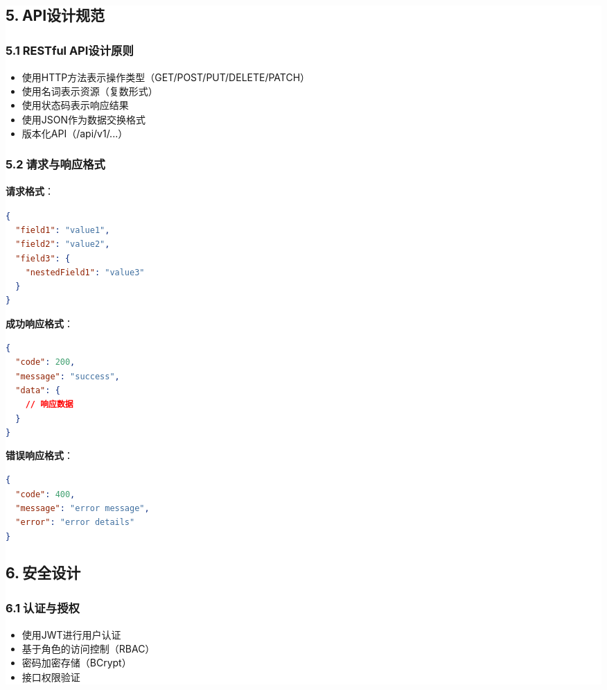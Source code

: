 ## 5. API设计规范

### 5.1 RESTful API设计原则

- 使用HTTP方法表示操作类型（GET/POST/PUT/DELETE/PATCH）
- 使用名词表示资源（复数形式）
- 使用状态码表示响应结果
- 使用JSON作为数据交换格式
- 版本化API（/api/v1/...）

### 5.2 请求与响应格式

**请求格式**：
```json
{
  "field1": "value1",
  "field2": "value2",
  "field3": {
    "nestedField1": "value3"
  }
}
```

**成功响应格式**：
```json
{
  "code": 200,
  "message": "success",
  "data": {
    // 响应数据
  }
}
```

**错误响应格式**：
```json
{
  "code": 400,
  "message": "error message",
  "error": "error details"
}
```

## 6. 安全设计

### 6.1 认证与授权

- 使用JWT进行用户认证
- 基于角色的访问控制（RBAC）
- 密码加密存储（BCrypt）
- 接口权限验证

